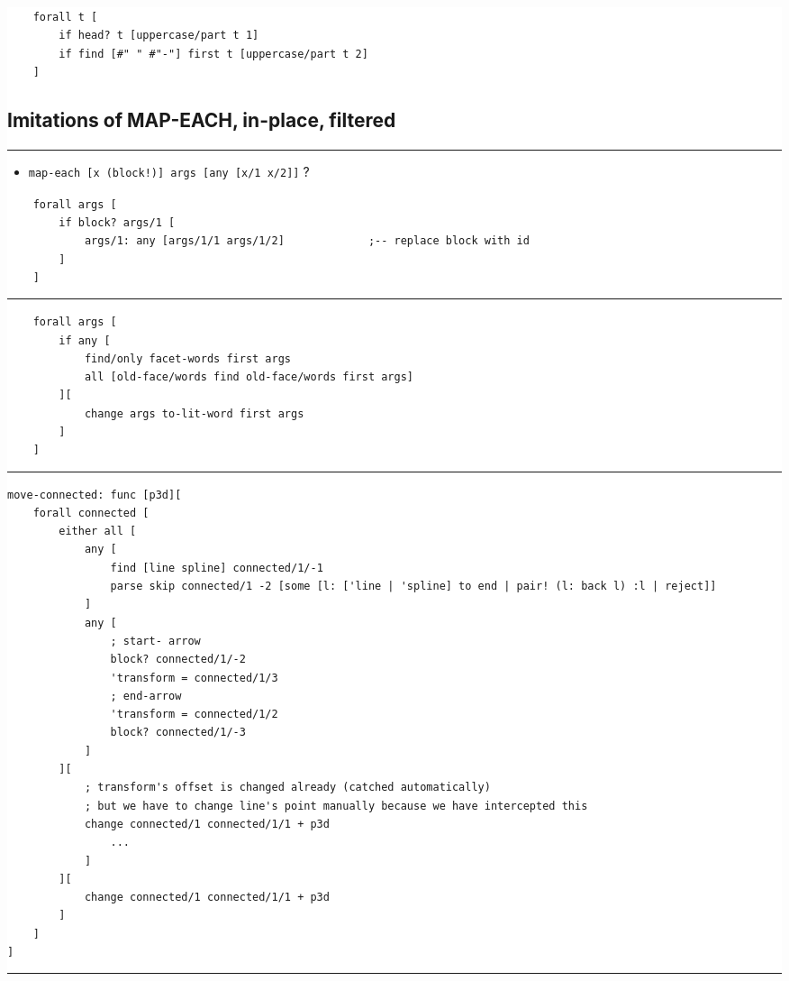 ```
    forall t [
        if head? t [uppercase/part t 1] 
        if find [#" " #"-"] first t [uppercase/part t 2]
    ]
```


## Imitations of MAP-EACH, in-place, filtered

---
- `map-each [x (block!)] args [any [x/1 x/2]]` ?
```
	forall args [
		if block? args/1 [
			args/1: any [args/1/1 args/1/2]				;-- replace block with id
		]
	]
```

---
```
	forall args [
		if any [
			find/only facet-words first args
			all [old-face/words find old-face/words first args]
		][
			change args to-lit-word first args
		]
	]
```

---
```
move-connected: func [p3d][
	forall connected [
		either all [
			any [
				find [line spline] connected/1/-1
				parse skip connected/1 -2 [some [l: ['line | 'spline] to end | pair! (l: back l) :l | reject]]
			]
			any [
				; start- arrow
				block? connected/1/-2
				'transform = connected/1/3
				; end-arrow
				'transform = connected/1/2
				block? connected/1/-3
			]
		][
			; transform's offset is changed already (catched automatically)
			; but we have to change line's point manually because we have intercepted this
			change connected/1 connected/1/1 + p3d
				...
			]
		][
			change connected/1 connected/1/1 + p3d
		]
	]
]
```

---